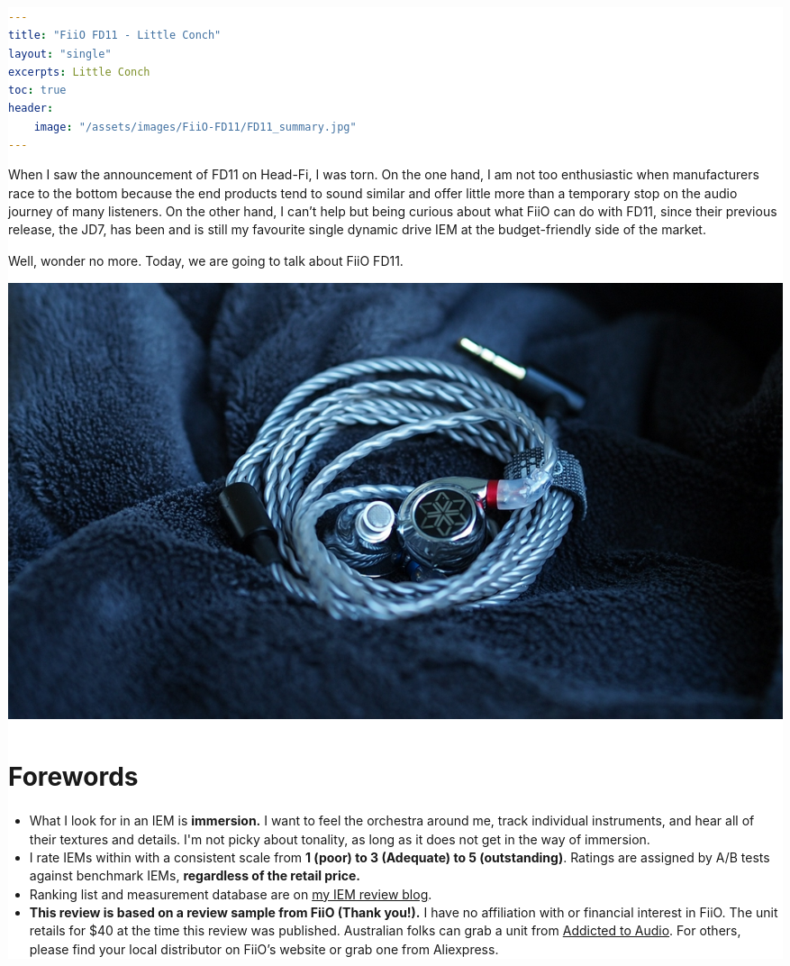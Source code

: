 ```yaml
---
title: "FiiO FD11 - Little Conch"
layout: "single"
excerpts: Little Conch
toc: true
header:
    image: "/assets/images/FiiO-FD11/FD11_summary.jpg"
---
```


When I saw the announcement of FD11 on Head-Fi, I was torn. On the one hand, I am not too enthusiastic when manufacturers race to the bottom because the end products tend to sound similar and offer little more than a temporary stop on the audio journey of many listeners. On the other hand, I can’t help but being curious about what FiiO can do with FD11, since their previous release, the JD7, has been and is still my favourite single dynamic drive IEM at the budget-friendly side of the market. 

Well, wonder no more. Today, we are going to talk about FiiO FD11. 

![](/assets/images/FiiO-FD11/FD11_7.jpg)

Forewords
===

- What I look for in an IEM is **immersion.** I want to feel the orchestra around me, track individual instruments, and hear all of their textures and details. I'm not picky about tonality, as long as it does not get in the way of immersion.
- I rate IEMs within with a consistent scale from **1 (poor) to 3 (Adequate) to 5 (outstanding)**. Ratings are assigned by A/B tests against benchmark IEMs, **regardless of the retail price.** 
- Ranking list and measurement database are on [my IEM review blog](https://iegems.nk-tran.com/).
- **This review is based on a review sample from FiiO (Thank you!).** I have no affiliation with or financial interest in FiiO. The unit retails for $40 at the time this review was published. Australian folks can grab a unit from [Addicted to Audio](https://addictedtoaudio.com.au/products/fiio-fd11-in-ear-monitors). For others, please find your local distributor on FiiO’s website or grab one from Aliexpress. 
